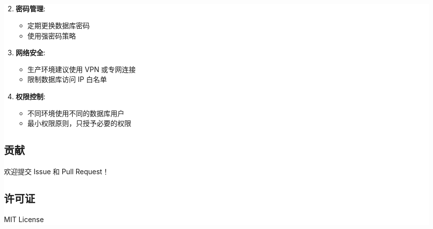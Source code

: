 2. **密码管理**:

   - 定期更换数据库密码
   - 使用强密码策略

3. **网络安全**:

   - 生产环境建议使用 VPN 或专网连接
   - 限制数据库访问 IP 白名单

4. **权限控制**:
   - 不同环境使用不同的数据库用户
   - 最小权限原则，只授予必要的权限

## 贡献

欢迎提交 Issue 和 Pull Request！

## 许可证

MIT License
